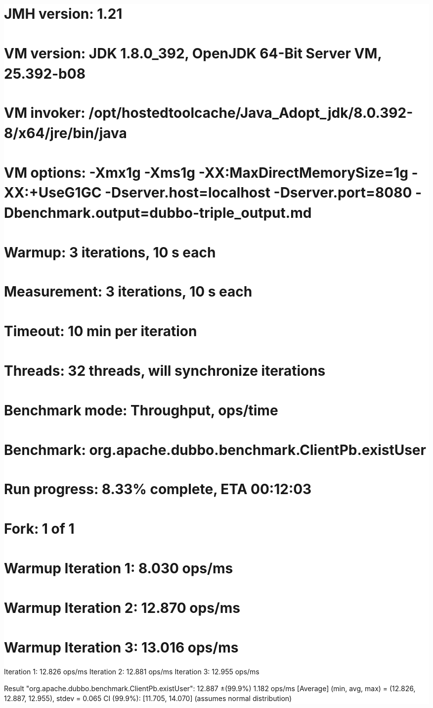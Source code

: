 
# JMH version: 1.21
# VM version: JDK 1.8.0_392, OpenJDK 64-Bit Server VM, 25.392-b08
# VM invoker: /opt/hostedtoolcache/Java_Adopt_jdk/8.0.392-8/x64/jre/bin/java
# VM options: -Xmx1g -Xms1g -XX:MaxDirectMemorySize=1g -XX:+UseG1GC -Dserver.host=localhost -Dserver.port=8080 -Dbenchmark.output=dubbo-triple_output.md
# Warmup: 3 iterations, 10 s each
# Measurement: 3 iterations, 10 s each
# Timeout: 10 min per iteration
# Threads: 32 threads, will synchronize iterations
# Benchmark mode: Throughput, ops/time
# Benchmark: org.apache.dubbo.benchmark.ClientPb.existUser

# Run progress: 8.33% complete, ETA 00:12:03
# Fork: 1 of 1
# Warmup Iteration   1: 8.030 ops/ms
# Warmup Iteration   2: 12.870 ops/ms
# Warmup Iteration   3: 13.016 ops/ms
Iteration   1: 12.826 ops/ms
Iteration   2: 12.881 ops/ms
Iteration   3: 12.955 ops/ms


Result "org.apache.dubbo.benchmark.ClientPb.existUser":
  12.887 ±(99.9%) 1.182 ops/ms [Average]
  (min, avg, max) = (12.826, 12.887, 12.955), stdev = 0.065
  CI (99.9%): [11.705, 14.070] (assumes normal distribution)
